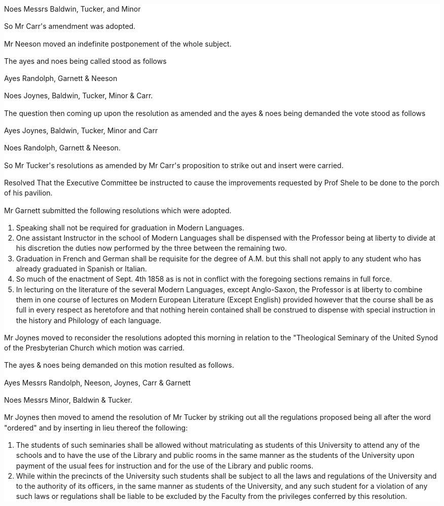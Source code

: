 Noes Messrs Baldwin, Tucker, and Minor

So Mr Carr's amendment was adopted.

Mr Neeson moved an indefinite postponement of the whole subject.

The ayes and noes being called stood as follows

Ayes Randolph, Garnett & Neeson

Noes Joynes, Baldwin, Tucker, Minor & Carr.

The question then coming up upon the resolution as amended and the ayes & noes being demanded the vote stood as follows

Ayes Joynes, Baldwin, Tucker, Minor and Carr

Noes Randolph, Garnett & Neeson.

So Mr Tucker's resolutions as amended by Mr Carr's proposition to strike out and insert were carried.

Resolved That the Executive Committee be instructed to cause the improvements requested by Prof Shele to be done to the porch of his pavilion.

Mr Garnett submitted the following resolutions which were adopted.

1. Speaking shall not be required for graduation in Modern Languages.
2. One assistant Instructor in the school of Modern Languages shall be dispensed with the Professor being at liberty to divide at his discretion the duties now performed by the three between the remaining two.
3. Graduation in French and German shall be requisite for the degree of A.M. but this shall not apply to any student who has already graduated in Spanish or Italian.
4. So much of the enactment of Sept. 4th 1858 as is not in conflict with the foregoing sections remains in full force.
5. In lecturing on the literature of the several Modern Languages, except Anglo-Saxon, the Professor is at liberty to combine them in one course of lectures on Modern European Literature (Except English) provided however that the course shall be as full in every respect as heretofore and that nothing herein contained shall be construed to dispense with special instruction in the history and Philology of each language.

Mr Joynes moved to reconsider the resolutions adopted this morning in relation to the "Theological Seminary of the United Synod of the Presbyterian Church which motion was carried.

The ayes & noes being demanded on this motion resulted as follows.

Ayes Messrs Randolph, Neeson, Joynes, Carr & Garnett

Noes Messrs Minor, Baldwin & Tucker.

Mr Joynes then moved to amend the resolution of Mr Tucker by striking out all the regulations proposed being all after the word "ordered" and by inserting in lieu thereof the following:

1. The students of such seminaries shall be allowed without matriculating as students of this University to attend any of the schools and to have the use of the Library and public rooms in the same manner as the students of the University upon payment of the usual fees for instruction and for the use of the Library and public rooms.
2. While within the precincts of the University such students shall be subject to all the laws and regulations of the University and to the authority of its officers, in the same manner as students of the University, and any such student for a violation of any such laws or regulations shall be liable to be excluded by the Faculty from the privileges conferred by this resolution.
